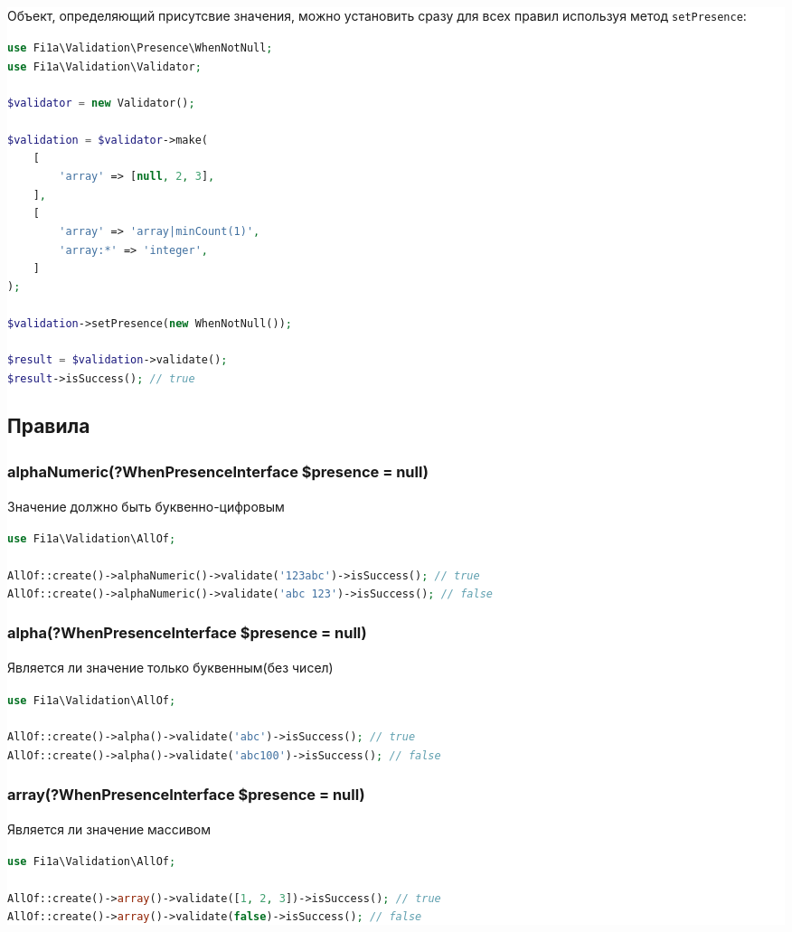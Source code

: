 Объект, определяющий присутсвие значения, можно установить сразу для всех правил используя метод `setPresence`:

```php
use Fi1a\Validation\Presence\WhenNotNull;
use Fi1a\Validation\Validator;

$validator = new Validator();

$validation = $validator->make(
    [
        'array' => [null, 2, 3],
    ],
    [
        'array' => 'array|minCount(1)',
        'array:*' => 'integer',
    ]
);

$validation->setPresence(new WhenNotNull());

$result = $validation->validate();
$result->isSuccess(); // true
```

## Правила

### alphaNumeric(?WhenPresenceInterface $presence = null)

Значение должно быть буквенно-цифровым

```php
use Fi1a\Validation\AllOf;

AllOf::create()->alphaNumeric()->validate('123abc')->isSuccess(); // true
AllOf::create()->alphaNumeric()->validate('abc 123')->isSuccess(); // false
```

### alpha(?WhenPresenceInterface $presence = null)

Является ли значение только буквенным(без чисел)

```php
use Fi1a\Validation\AllOf;

AllOf::create()->alpha()->validate('abc')->isSuccess(); // true
AllOf::create()->alpha()->validate('abc100')->isSuccess(); // false
```

### array(?WhenPresenceInterface $presence = null)

Является ли значение массивом

```php
use Fi1a\Validation\AllOf;

AllOf::create()->array()->validate([1, 2, 3])->isSuccess(); // true
AllOf::create()->array()->validate(false)->isSuccess(); // false
```


[badge-release]: https://img.shields.io/packagist/v/fi1a/validation?label=release
[badge-license]: https://img.shields.io/github/license/fi1a/validation?style=flat-square
[badge-php]: https://img.shields.io/packagist/php-v/fi1a/validation?style=flat-square
[badge-coverage]: https://img.shields.io/badge/coverage-100%25-green
[badge-downloads]: https://img.shields.io/packagist/dt/fi1a/validation.svg?style=flat-square&colorB=mediumvioletred
[badge-mail]: https://img.shields.io/badge/mail-support%40fi1a.ru-brightgreen
[packagist]: https://packagist.org/packages/fi1a/validation
[license]: https://github.com/fi1a/validation/blob/master/LICENSE
[php]: https://php.net
[downloads]: https://packagist.org/packages/fi1a/validation
[mail]: mailto:support@fi1a.ru